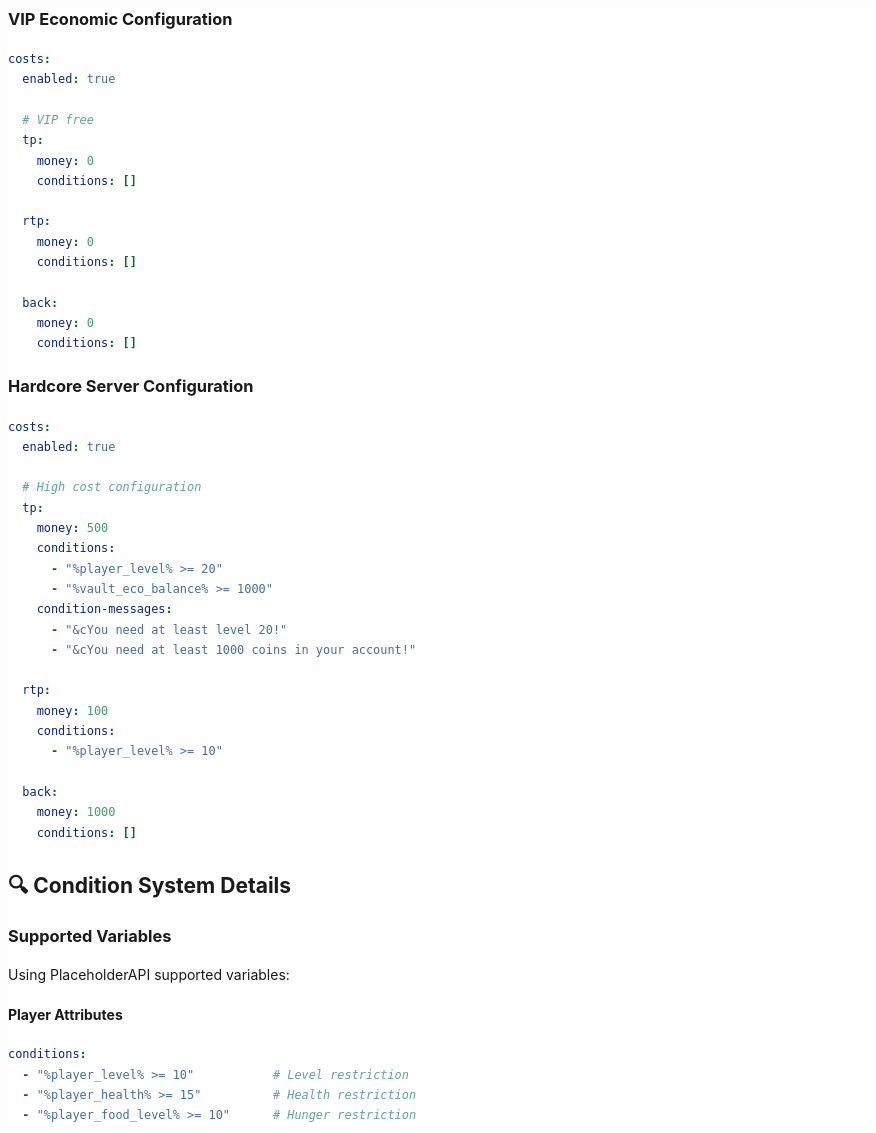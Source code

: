 ### VIP Economic Configuration
```yaml
costs:
  enabled: true
  
  # VIP free
  tp:
    money: 0
    conditions: []
  
  rtp:
    money: 0
    conditions: []
  
  back:
    money: 0
    conditions: []
```

### Hardcore Server Configuration
```yaml
costs:
  enabled: true
  
  # High cost configuration
  tp:
    money: 500
    conditions:
      - "%player_level% >= 20"
      - "%vault_eco_balance% >= 1000"
    condition-messages:
      - "&cYou need at least level 20!"
      - "&cYou need at least 1000 coins in your account!"
  
  rtp:
    money: 100
    conditions:
      - "%player_level% >= 10"
  
  back:
    money: 1000
    conditions: []
```

## 🔍 Condition System Details

### Supported Variables
Using PlaceholderAPI supported variables:

#### Player Attributes
```yaml
conditions:
  - "%player_level% >= 10"           # Level restriction
  - "%player_health% >= 15"          # Health restriction
  - "%player_food_level% >= 10"      # Hunger restriction
```
